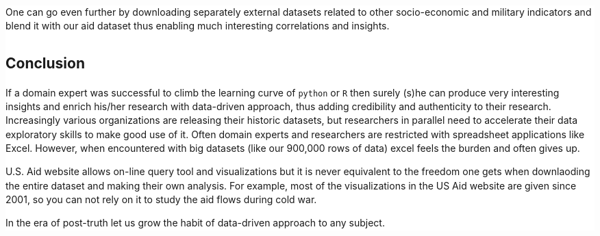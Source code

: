 One can go even further by downloading separately external datasets related to other socio-economic and military indicators and blend it with our aid dataset thus enabling much interesting correlations and insights.

## Conclusion

If a domain expert was successful to climb the learning curve of `python` or `R` then surely (s)he can produce very interesting insights and enrich his/her research with data-driven approach, thus adding credibility and authenticity to their research. Increasingly various organizations are releasing their historic datasets, but researchers in parallel need to accelerate their data exploratory skills to make good use of it. Often domain experts and researchers are restricted with spreadsheet applications like Excel. However, when encountered with big datasets (like our 900,000 rows of data) excel feels the burden and often gives up. 

U.S. Aid website allows on-line query tool and visualizations but it is never equivalent to the freedom one gets when downlaoding the entire dataset and making their own analysis. For example, most of the visualizations in the US Aid website are given since 2001, so you can not rely on it to study the aid flows during cold war. 

In the era of post-truth let us grow the habit of data-driven approach to any subject. 